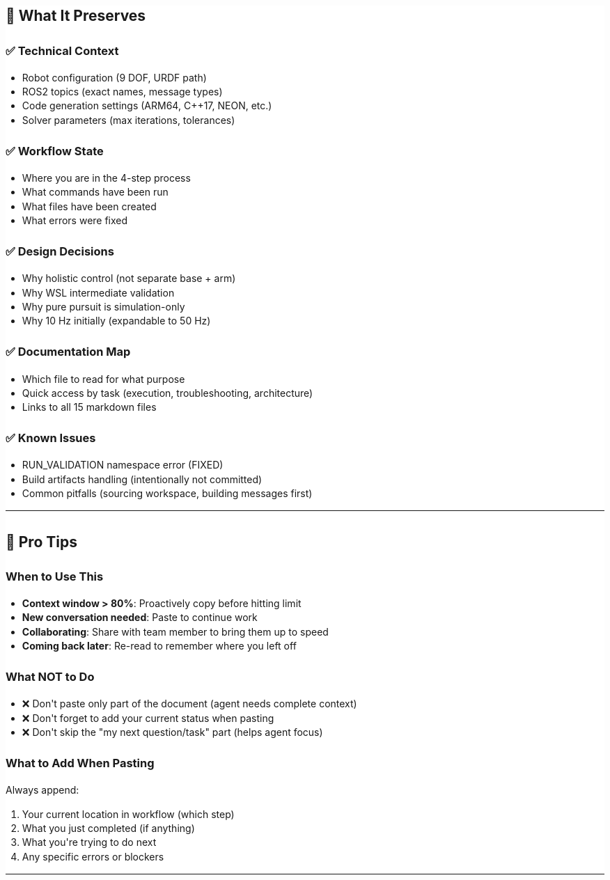 
## 🎯 What It Preserves

### ✅ Technical Context
- Robot configuration (9 DOF, URDF path)
- ROS2 topics (exact names, message types)
- Code generation settings (ARM64, C++17, NEON, etc.)
- Solver parameters (max iterations, tolerances)

### ✅ Workflow State
- Where you are in the 4-step process
- What commands have been run
- What files have been created
- What errors were fixed

### ✅ Design Decisions
- Why holistic control (not separate base + arm)
- Why WSL intermediate validation
- Why pure pursuit is simulation-only
- Why 10 Hz initially (expandable to 50 Hz)

### ✅ Documentation Map
- Which file to read for what purpose
- Quick access by task (execution, troubleshooting, architecture)
- Links to all 15 markdown files

### ✅ Known Issues
- RUN_VALIDATION namespace error (FIXED)
- Build artifacts handling (intentionally not committed)
- Common pitfalls (sourcing workspace, building messages first)

---

## 🚀 Pro Tips

### When to Use This
- **Context window > 80%**: Proactively copy before hitting limit
- **New conversation needed**: Paste to continue work
- **Collaborating**: Share with team member to bring them up to speed
- **Coming back later**: Re-read to remember where you left off

### What NOT to Do
- ❌ Don't paste only part of the document (agent needs complete context)
- ❌ Don't forget to add your current status when pasting
- ❌ Don't skip the "my next question/task" part (helps agent focus)

### What to Add When Pasting
Always append:
1. Your current location in workflow (which step)
2. What you just completed (if anything)
3. What you're trying to do next
4. Any specific errors or blockers

---